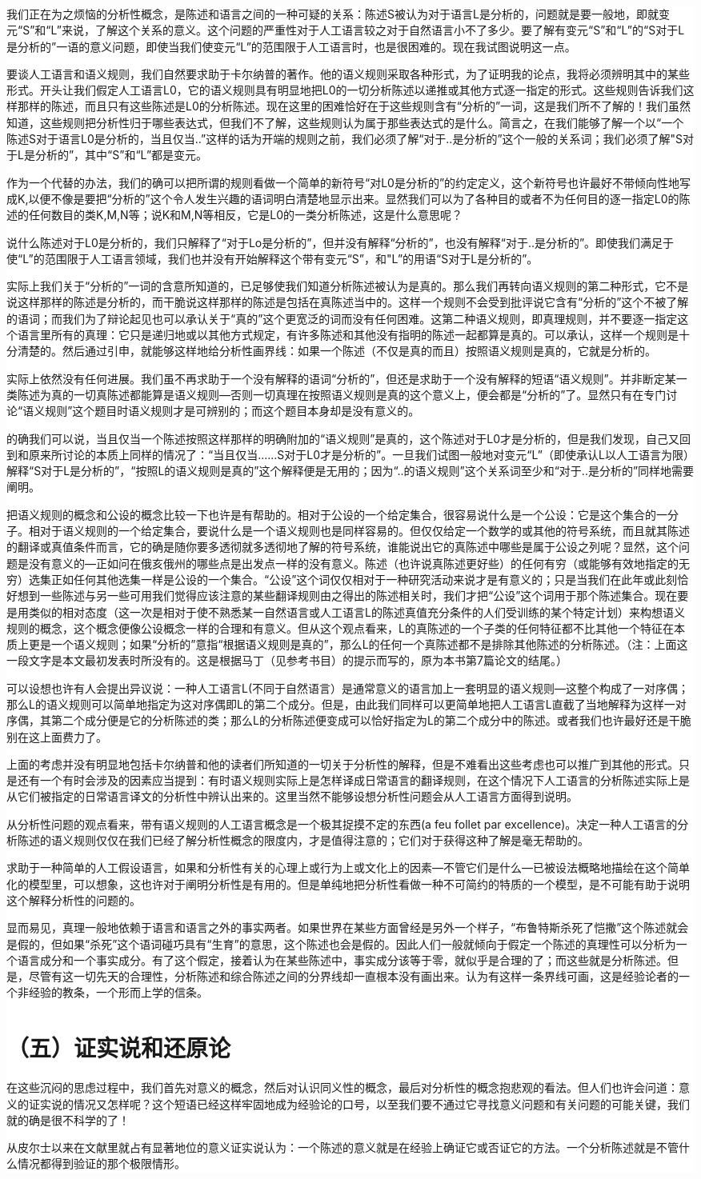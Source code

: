 我们正在为之烦恼的分析性概念，是陈述和语言之间的一种可疑的关系：陈述S被认为对于语言L是分析的，问题就是要一般地，即就变元“S”和“L”来说，了解这个关系的意义。这个问题的严重性对于人工语言较之对于自然语言小不了多少。要了解有变元“S”和“L”的“S对于L是分析的”一语的意义问题，即使当我们使变元“L”的范围限于人工语言时，也是很困难的。现在我试图说明这一点。

要谈人工语言和语义规则，我们自然要求助于卡尔纳普的著作。他的语义规则采取各种形式，为了证明我的论点，我将必须辨明其中的某些形式。开头让我们假定人工语言L0，它的语义规则具有明显地把L0的一切分析陈述以递推或其他方式逐一指定的形式。这些规则告诉我们这样那样的陈述，而且只有这些陈述是L0的分析陈述。现在这里的困难恰好在于这些规则含有“分析的”一词，这是我们所不了解的！我们虽然知道，这些规则把分析性归于哪些表达式，但我们不了解，这些规则认为属于那些表达式的是什么。简言之，在我们能够了解一个以“一个陈述S对于语言L0是分析的，当且仅当..”这样的话为开端的规则之前，我们必须了解“对于..是分析的”这个一般的关系词；我们必须了解&#34;S对于L是分析的”，其中“S”和“L”都是变元。

作为一个代替的办法，我们的确可以把所谓的规则看做一个简单的新符号“对L0是分析的”的约定定义，这个新符号也许最好不带倾向性地写成K,以便不像是要把“分析的”这个令人发生兴趣的语词明白清楚地显示出来。显然我们可以为了各种目的或者不为任何目的逐一指定L0的陈述的任何数目的类K,M,N等；说K和M,N等相反，它是L0的一类分析陈述，这是什么意思呢？

说什么陈述对于L0是分析的，我们只解释了“对于Lo是分析的”，但并没有解释“分析的”，也没有解释“对于..是分析的”。即使我们满足于使“L”的范围限于人工语言领域，我们也并没有开始解释这个带有变元“S”，和&#34;L”的用语“S对于L是分析的”。

实际上我们关于“分析的”一词的含意所知道的，已足够使我们知道分析陈述被认为是真的。那么我们再转向语义规则的第二种形式，它不是说这样那样的陈述是分析的，而干脆说这样那样的陈述是包括在真陈述当中的。这样一个规则不会受到批评说它含有“分析的”这个不被了解的语词；而我们为了辩论起见也可以承认关于“真的”这个更宽泛的词而没有任何困难。这第二种语义规则，即真理规则，并不要逐一指定这个语言里所有的真理：它只是递归地或以其他方式规定，有许多陈述和其他没有指明的陈述一起都算是真的。可以承认，这样一个规则是十分清楚的。然后通过引申，就能够这样地给分析性画界线：如果一个陈述（不仅是真的而且）按照语义规则是真的，它就是分析的。

实际上依然没有任何进展。我们虽不再求助于一个没有解释的语词“分析的”，但还是求助于一个没有解释的短语“语义规则”。并非断定某一类陈述为真的一切真陈述都能算是语义规则—否则一切真理在按照语义规则是真的这个意义上，便会都是“分析的”了。显然只有在专门讨论“语义规则”这个题目时语义规则才是可辨别的；而这个题目本身却是没有意义的。

的确我们可以说，当且仅当一个陈述按照这样那样的明确附加的“语义规则”是真的，这个陈述对于L0才是分析的，但是我们发现，自己又回到和原来所讨论的本质上同样的情况了：“当且仅当......S对于L0才是分析的”。一旦我们试图一般地对变元“L”（即使承认L以人工语言为限）解释“S对于L是分析的”，“按照L的语义规则是真的”这个解释便是无用的；因为“..的语义规则”这个关系词至少和“对于..是分析的”同样地需要阐明。

把语义规则的概念和公设的概念比较一下也许是有帮助的。相对于公设的一个给定集合，很容易说什么是一个公设：它是这个集合的一分子。相对于语义规则的一个给定集合，要说什么是一个语义规则也是同样容易的。但仅仅给定一个数学的或其他的符号系统，而且就其陈述的翻译或真值条件而言，它的确是随你要多透彻就多透彻地了解的符号系统，谁能说出它的真陈述中哪些是属于公设之列呢？显然，这个问题是没有意义的—正如问在俄亥俄州的哪些点是出发点一样的没有意义。陈述（也许说真陈述更好些）的任何有穷（或能够有效地指定的无穷）选集正如任何其他选集一样是公设的一个集合。“公设”这个词仅仅相对于一种研究活动来说才是有意义的；只是当我们在此年或此刻恰好想到一些陈述与另一些可用我们觉得应该注意的某些翻译规则由之得出的陈述相关时，我们才把“公设”这个词用于那个陈述集合。现在要是用类似的相对态度（这一次是相对于使不熟悉某一自然语言或人工语言L的陈述真值充分条件的人们受训练的某个特定计划）来构想语义规则的概念，这个概念便像公设概念一样的合理和有意义。但从这个观点看来，L的真陈述的一个子类的任何特征都不比其他一个特征在本质上更是一个语义规则；如果“分析的”意指“根据语义规则是真的”，那么L的任何一个真陈述都不是排除其他陈述的分析陈述。（注：上面这一段文字是本文最初发表时所没有的。这是根据马丁（见参考书目）的提示而写的，原为本书第7篇论文的结尾。）

可以设想也许有人会提出异议说：一种人工语言L(不同于自然语言）是通常意义的语言加上一套明显的语义规则—这整个构成了一对序偶；那么L的语义规则可以简单地指定为这对序偶即L的第二个成分。但是，由此我们同样可以更简单地把人工语言L直截了当地解释为这样一对序偶，其第二个成分便是它的分析陈述的类；那么L的分析陈述便变成可以恰好指定为L的第二个成分中的陈述。或者我们也许最好还是干脆别在这上面费力了。

上面的考虑并没有明显地包括卡尔纳普和他的读者们所知道的一切关于分析性的解释，但是不难看出这些考虑也可以推广到其他的形式。只是还有一个有时会涉及的因素应当提到：有时语义规则实际上是怎样译成日常语言的翻译规则，在这个情况下人工语言的分析陈述实际上是从它们被指定的日常语言译文的分析性中辨认出来的。这里当然不能够设想分析性问题会从人工语言方面得到说明。

从分析性问题的观点看来，带有语义规则的人工语言概念是一个极其捉摸不定的东西(a feu follet par excellence)。决定一种人工语言的分析陈述的语义规则仅仅在我们已经了解分析性概念的限度内，才是值得注意的；它们对于获得这种了解是毫无帮助的。

求助于一种简单的人工假设语言，如果和分析性有关的心理上或行为上或文化上的因素—不管它们是什么—已被设法概略地描绘在这个简单化的模型里，可以想象，这也许对于阐明分析性是有用的。但是单纯地把分析性看做一种不可简约的特质的一个模型，是不可能有助于说明这个解释分析性的问题的。

显而易见，真理一般地依赖于语言和语言之外的事实两者。如果世界在某些方面曾经是另外一个样子，“布鲁特斯杀死了恺撒”这个陈述就会是假的，但如果“杀死”这个语词碰巧具有“生育”的意思，这个陈述也会是假的。因此人们一般就倾向于假定一个陈述的真理性可以分析为一个语言成分和一个事实成分。有了这个假定，接着认为在某些陈述中，事实成分该等于零，就似乎是合理的了；而这些就是分析陈述。但是，尽管有这一切先天的合理性，分析陈述和综合陈述之间的分界线却一直根本没有画出来。认为有这样一条界线可画，这是经验论者的一个非经验的教条，一个形而上学的信条。

**（五）证实说和还原论**
==============

在这些沉闷的思虑过程中，我们首先对意义的概念，然后对认识同义性的概念，最后对分析性的概念抱悲观的看法。但人们也许会问道：意义的证实说的情况又怎样呢？这个短语已经这样牢固地成为经验论的口号，以至我们要不通过它寻找意义问题和有关问题的可能关键，我们就的确是很不科学的了！

从皮尔士以来在文献里就占有显著地位的意义证实说认为：一个陈述的意义就是在经验上确证它或否证它的方法。一个分析陈述就是不管什么情况都得到验证的那个极限情形。
